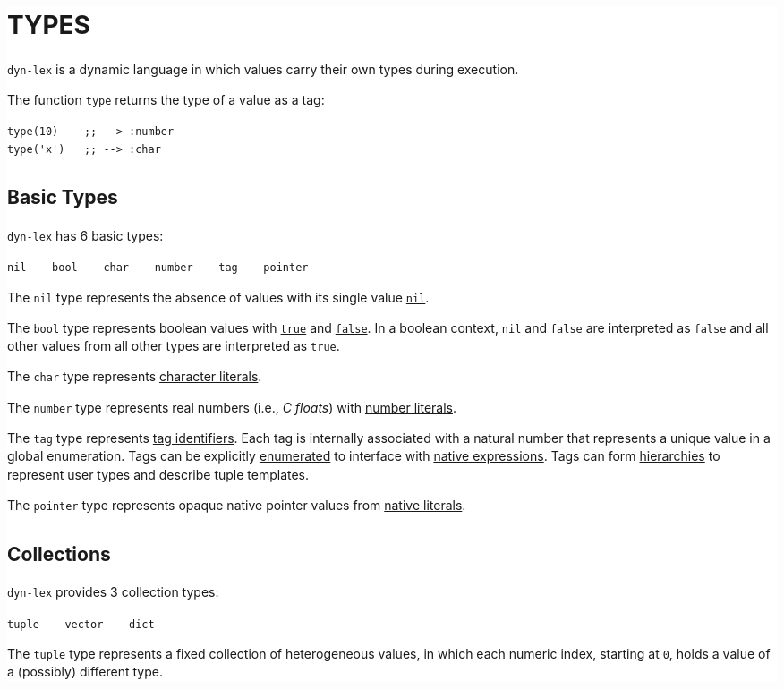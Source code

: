# TYPES

`dyn-lex` is a dynamic language in which values carry their own types during
execution.

The function `type` returns the type of a value as a [tag](#basic-types):

```
type(10)    ;; --> :number
type('x')   ;; --> :char
```

## Basic Types

`dyn-lex` has 6 basic types:

```
nil    bool    char    number    tag    pointer
```

The `nil` type represents the absence of values with its single value
[`nil`](#literals).

The `bool` type represents boolean values with [`true`](#literals) and
[`false`](#literals).
In a boolean context, `nil` and `false` are interpreted as `false` and all
other values from all other types are interpreted as `true`.

The `char` type represents [character literals](#literals).

The `number` type represents real numbers (i.e., *C floats*) with
[number literals](#literals).

The `tag` type represents [tag identifiers](#literals).
Each tag is internally associated with a natural number that represents a
unique value in a global enumeration.
Tags can be explicitly [enumerated](#tag-enumerations-and-tuple-templates) to
interface with [native expressions](#literals).
Tags can form [hierarchies](#hierarchical-tags) to represent
[user types](#user-types) and describe
[tuple templates](#tag-enumerations-and-tuple-templates).

The `pointer` type represents opaque native pointer values from [native
literals](#literals).

## Collections

`dyn-lex` provides 3 collection types:

```
tuple    vector    dict
```

The `tuple` type represents a fixed collection of heterogeneous values, in
which each numeric index, starting at `0`, holds a value of a (possibly)
different type.

